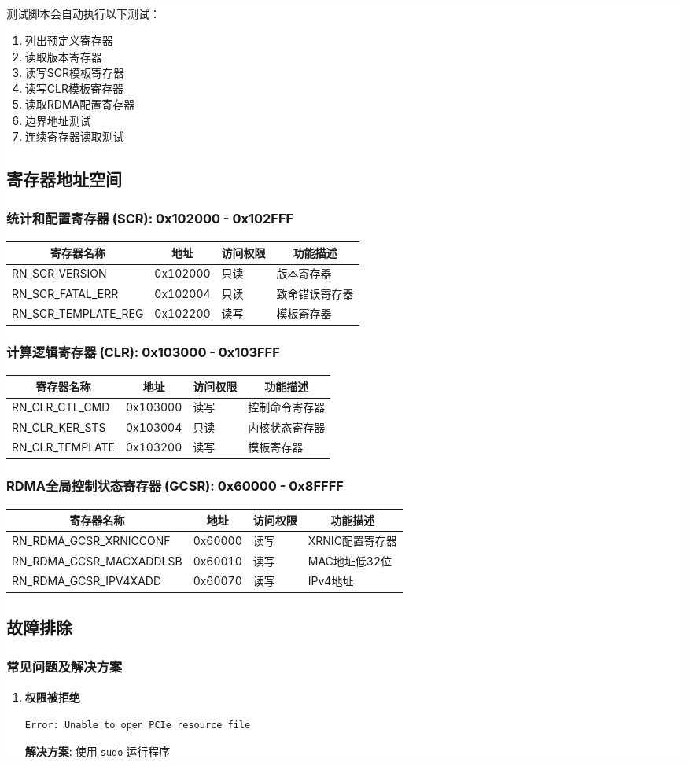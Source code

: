 测试脚本会自动执行以下测试：
1. 列出预定义寄存器
2. 读取版本寄存器
3. 读写SCR模板寄存器
4. 读写CLR模板寄存器
5. 读取RDMA配置寄存器
6. 边界地址测试
7. 连续寄存器读取测试

## 寄存器地址空间

### 统计和配置寄存器 (SCR): 0x102000 - 0x102FFF

| 寄存器名称 | 地址 | 访问权限 | 功能描述 |
|------------|------|----------|----------|
| RN_SCR_VERSION | 0x102000 | 只读 | 版本寄存器 |
| RN_SCR_FATAL_ERR | 0x102004 | 只读 | 致命错误寄存器 |
| RN_SCR_TEMPLATE_REG | 0x102200 | 读写 | 模板寄存器 |

### 计算逻辑寄存器 (CLR): 0x103000 - 0x103FFF

| 寄存器名称 | 地址 | 访问权限 | 功能描述 |
|------------|------|----------|----------|
| RN_CLR_CTL_CMD | 0x103000 | 读写 | 控制命令寄存器 |
| RN_CLR_KER_STS | 0x103004 | 只读 | 内核状态寄存器 |
| RN_CLR_TEMPLATE | 0x103200 | 读写 | 模板寄存器 |

### RDMA全局控制状态寄存器 (GCSR): 0x60000 - 0x8FFFF

| 寄存器名称 | 地址 | 访问权限 | 功能描述 |
|------------|------|----------|----------|
| RN_RDMA_GCSR_XRNICCONF | 0x60000 | 读写 | XRNIC配置寄存器 |
| RN_RDMA_GCSR_MACXADDLSB | 0x60010 | 读写 | MAC地址低32位 |
| RN_RDMA_GCSR_IPV4XADD | 0x60070 | 读写 | IPv4地址 |

## 故障排除

### 常见问题及解决方案

1. **权限被拒绝**
   ```
   Error: Unable to open PCIe resource file
   ```
   **解决方案**: 使用 `sudo` 运行程序
